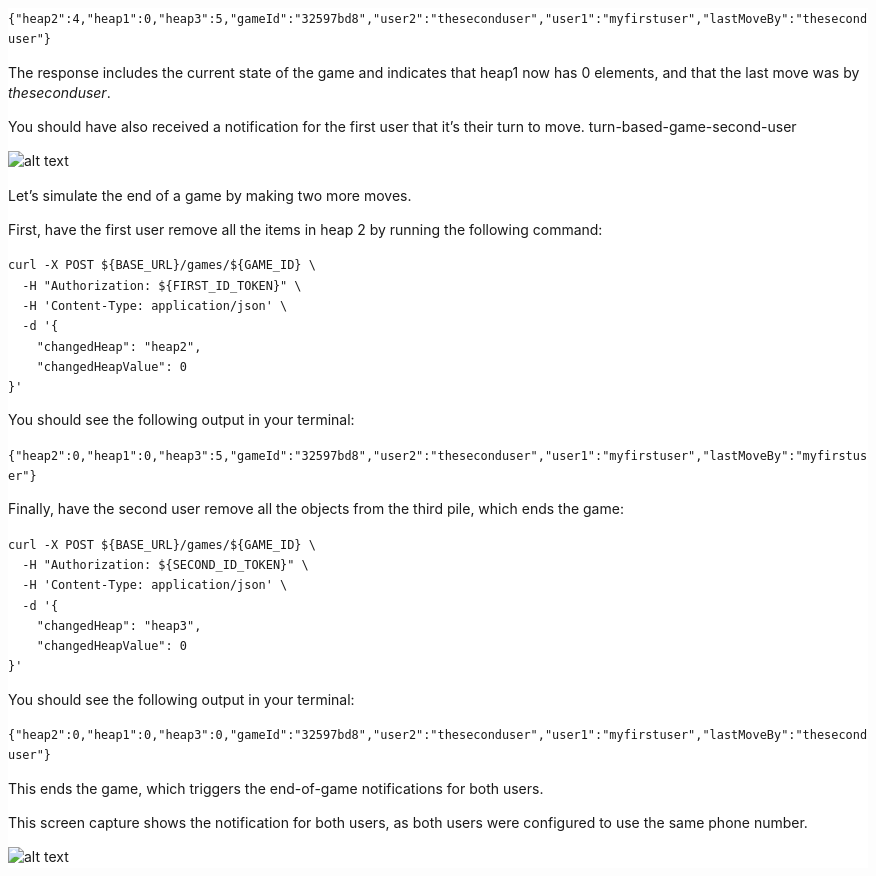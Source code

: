 ```
{"heap2":4,"heap1":0,"heap3":5,"gameId":"32597bd8","user2":"theseconduser","user1":"myfirstuser","lastMoveBy":"theseconduser"}
```

The response includes the current state of the game and indicates that heap1 now has 0 elements, and that the last move was by *theseconduser*.

You should have also received a notification for the first user that it’s their turn to move.
turn-based-game-second-user

![alt text](https://d1.awsstatic.com/Getting%20Started/AWS-Labs-Turn-Based-Game/turn-based-game-second-user.94b85839e5fbbc86ff30f1252ab458a2d480a59c.jpg)

Let’s simulate the end of a game by making two more moves.

First, have the first user remove all the items in heap 2 by running the following command:

```
curl -X POST ${BASE_URL}/games/${GAME_ID} \
  -H "Authorization: ${FIRST_ID_TOKEN}" \
  -H 'Content-Type: application/json' \
  -d '{
	"changedHeap": "heap2",
	"changedHeapValue": 0
}'
```

You should see the following output in your terminal:

```
{"heap2":0,"heap1":0,"heap3":5,"gameId":"32597bd8","user2":"theseconduser","user1":"myfirstuser","lastMoveBy":"myfirstuser"}
```

Finally, have the second user remove all the objects from the third pile, which ends the game:

```
curl -X POST ${BASE_URL}/games/${GAME_ID} \
  -H "Authorization: ${SECOND_ID_TOKEN}" \
  -H 'Content-Type: application/json' \
  -d '{
	"changedHeap": "heap3",
	"changedHeapValue": 0
}'
```

You should see the following output in your terminal:

```
{"heap2":0,"heap1":0,"heap3":0,"gameId":"32597bd8","user2":"theseconduser","user1":"myfirstuser","lastMoveBy":"theseconduser"}
```

This ends the game, which triggers the end-of-game notifications for both users.

This screen capture shows the notification for both users, as both users were configured to use the same phone number.

![alt text](https://d1.awsstatic.com/Getting%20Started/AWS-Labs-Turn-Based-Game/turn-based-game-end.bf6b84ea345c78c05460bb8bb2ff71da4801f907.jpg)

